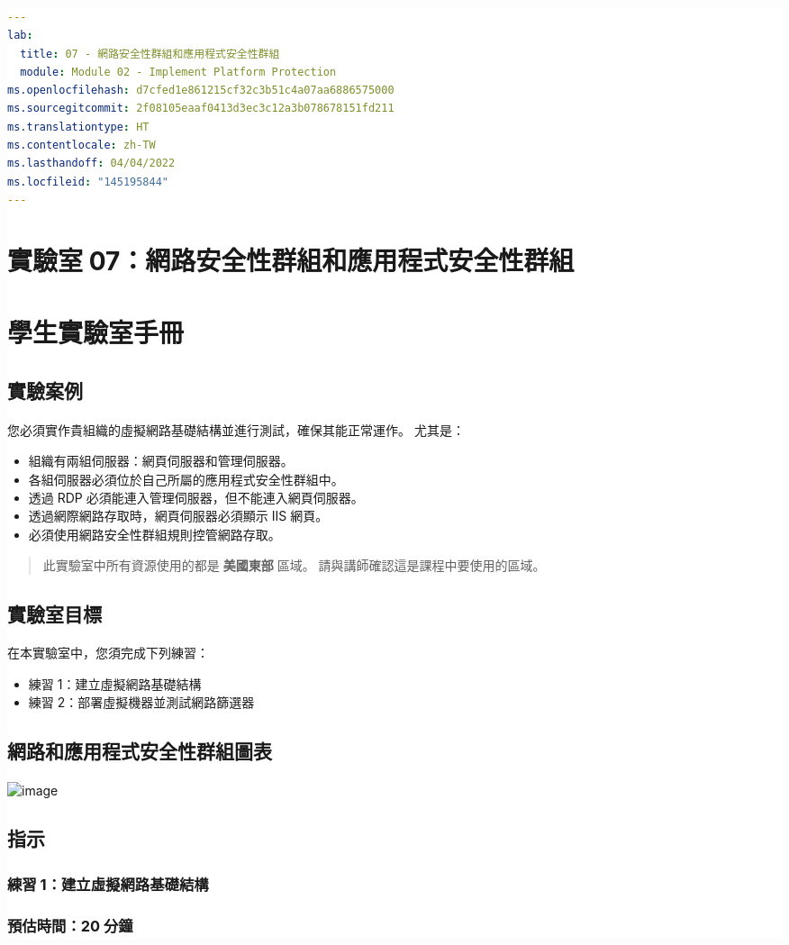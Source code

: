 ```yaml
---
lab:
  title: 07 - 網路安全性群組和應用程式安全性群組
  module: Module 02 - Implement Platform Protection
ms.openlocfilehash: d7cfed1e861215cf32c3b51c4a07aa6886575000
ms.sourcegitcommit: 2f08105eaaf0413d3ec3c12a3b078678151fd211
ms.translationtype: HT
ms.contentlocale: zh-TW
ms.lasthandoff: 04/04/2022
ms.locfileid: "145195844"
---
```

# <a name="lab-07-network-security-groups-and-application-security-groups"></a>實驗室 07：網路安全性群組和應用程式安全性群組
# <a name="student-lab-manual"></a>學生實驗室手冊

## <a name="lab-scenario"></a>實驗案例

您必須實作貴組織的虛擬網路基礎結構並進行測試，確保其能正常運作。 尤其是：

- 組織有兩組伺服器：網頁伺服器和管理伺服器。
- 各組伺服器必須位於自己所屬的應用程式安全性群組中。 
- 透過 RDP 必須能連入管理伺服器，但不能連入網頁伺服器。
- 透過網際網路存取時，網頁伺服器必須顯示 IIS 網頁。 
- 必須使用網路安全性群組規則控管網路存取。 

> 此實驗室中所有資源使用的都是 **美國東部** 區域。 請與講師確認這是課程中要使用的區域。 

## <a name="lab-objectives"></a>實驗室目標

在本實驗室中，您須完成下列練習：

- 練習 1：建立虛擬網路基礎結構
- 練習 2：部署虛擬機器並測試網路篩選器

## <a name="network-and-application-security-groups-diagram"></a>網路和應用程式安全性群組圖表

![image](https://user-images.githubusercontent.com/91347931/157526438-6da4f68b-db88-4931-a041-8474e66d3fe5.png)

## <a name="instructions"></a>指示

### <a name="exercise-1-create-the-virtual-networking-infrastructure"></a>練習 1：建立虛擬網路基礎結構

### <a name="estimated-timing-20-minutes"></a>預估時間：20 分鐘
